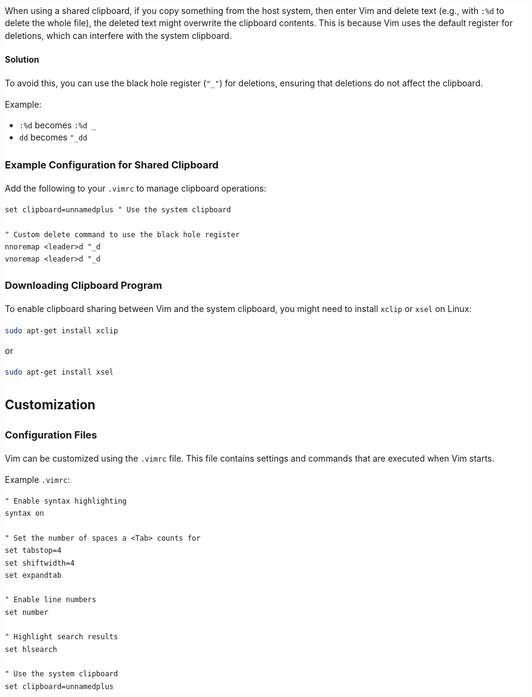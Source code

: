 When using a shared clipboard, if you copy something from the host system, then enter Vim and delete text (e.g., with `:%d` to delete the whole file), the deleted text might overwrite the clipboard contents. This is because Vim uses the default register for deletions, which can interfere with the system clipboard.

#### Solution

To avoid this, you can use the black hole register (`"_"`) for deletions, ensuring that deletions do not affect the clipboard.

Example:

- `:%d` becomes `:%d _`
- `dd` becomes `"_dd`

### Example Configuration for Shared Clipboard

Add the following to your `.vimrc` to manage clipboard operations:

```vim
set clipboard=unnamedplus " Use the system clipboard

" Custom delete command to use the black hole register
nnoremap <leader>d "_d
vnoremap <leader>d "_d
```

### Downloading Clipboard Program

To enable clipboard sharing between Vim and the system clipboard, you might need to install `xclip` or `xsel` on Linux:

```sh
sudo apt-get install xclip
```

or

```sh
sudo apt-get install xsel
```

## Customization

### Configuration Files

Vim can be customized using the `.vimrc` file. This file contains settings and commands that are executed when Vim starts.

Example `.vimrc`:

```vim
" Enable syntax highlighting
syntax on

" Set the number of spaces a <Tab> counts for
set tabstop=4
set shiftwidth=4
set expandtab

" Enable line numbers
set number

" Highlight search results
set hlsearch

" Use the system clipboard
set clipboard=unnamedplus
```
